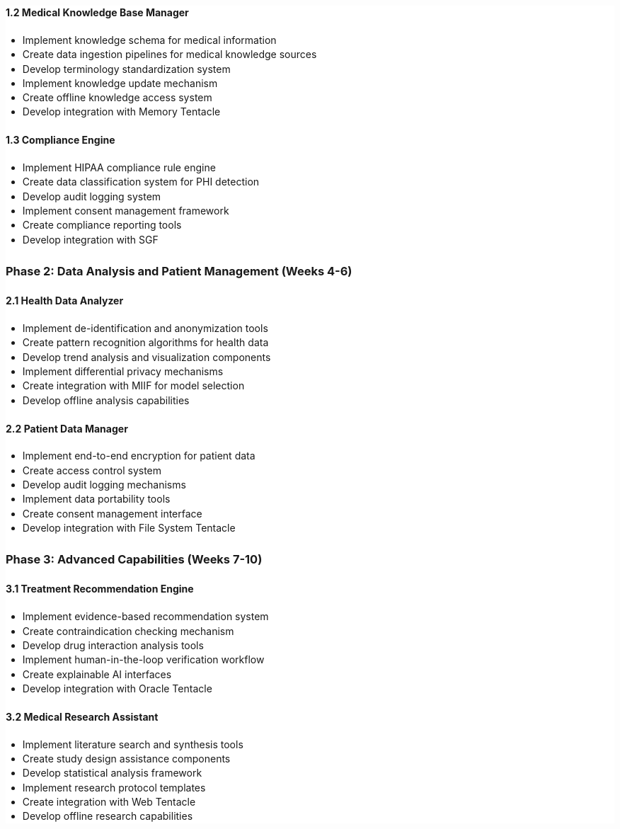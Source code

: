 #### 1.2 Medical Knowledge Base Manager
- Implement knowledge schema for medical information
- Create data ingestion pipelines for medical knowledge sources
- Develop terminology standardization system
- Implement knowledge update mechanism
- Create offline knowledge access system
- Develop integration with Memory Tentacle

#### 1.3 Compliance Engine
- Implement HIPAA compliance rule engine
- Create data classification system for PHI detection
- Develop audit logging system
- Implement consent management framework
- Create compliance reporting tools
- Develop integration with SGF

### Phase 2: Data Analysis and Patient Management (Weeks 4-6)

#### 2.1 Health Data Analyzer
- Implement de-identification and anonymization tools
- Create pattern recognition algorithms for health data
- Develop trend analysis and visualization components
- Implement differential privacy mechanisms
- Create integration with MIIF for model selection
- Develop offline analysis capabilities

#### 2.2 Patient Data Manager
- Implement end-to-end encryption for patient data
- Create access control system
- Develop audit logging mechanisms
- Implement data portability tools
- Create consent management interface
- Develop integration with File System Tentacle

### Phase 3: Advanced Capabilities (Weeks 7-10)

#### 3.1 Treatment Recommendation Engine
- Implement evidence-based recommendation system
- Create contraindication checking mechanism
- Develop drug interaction analysis tools
- Implement human-in-the-loop verification workflow
- Create explainable AI interfaces
- Develop integration with Oracle Tentacle

#### 3.2 Medical Research Assistant
- Implement literature search and synthesis tools
- Create study design assistance components
- Develop statistical analysis framework
- Implement research protocol templates
- Create integration with Web Tentacle
- Develop offline research capabilities
